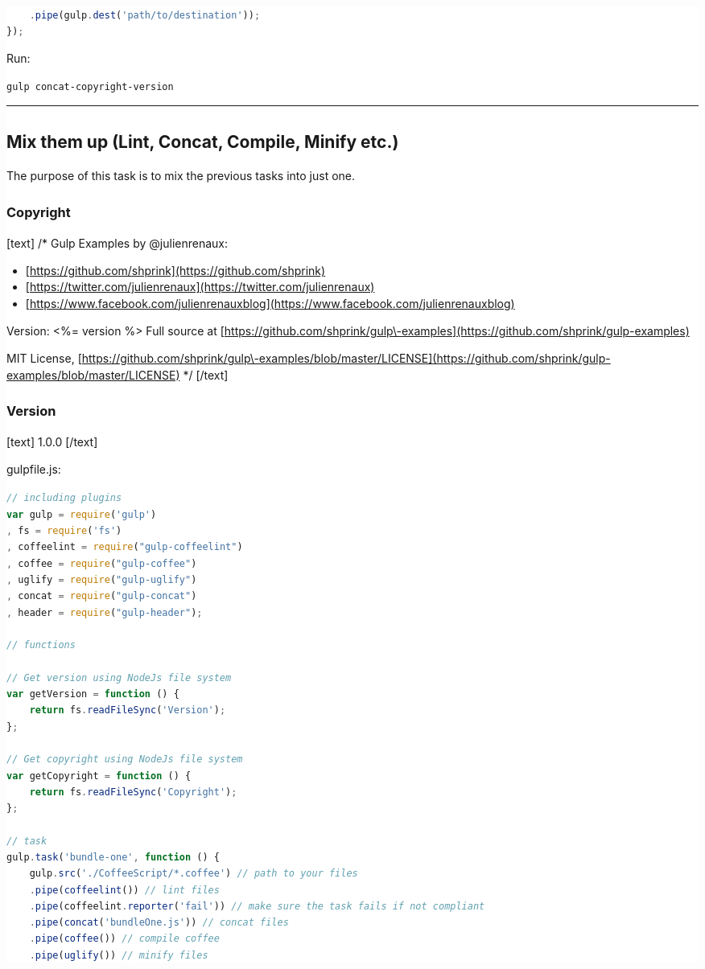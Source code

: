 ```js
	.pipe(gulp.dest('path/to/destination'));
});

```

Run:

```bash
gulp concat-copyright-version
```

---

## Mix them up (Lint, Concat, Compile, Minify etc.)

The purpose of this task is to mix the previous tasks into just one.

### Copyright

\[text\] /\* Gulp Examples by @julienrenaux:

*   [https://github.com/shprink](https://github.com/shprink)
*   [https://twitter.com/julienrenaux](https://twitter.com/julienrenaux)
*   [https://www.facebook.com/julienrenauxblog](https://www.facebook.com/julienrenauxblog)

Version: <%= version %> Full source at [https://github.com/shprink/gulp\-examples](https://github.com/shprink/gulp-examples)

MIT License, [https://github.com/shprink/gulp\-examples/blob/master/LICENSE](https://github.com/shprink/gulp-examples/blob/master/LICENSE) \*/ \[/text\]

### Version

\[text\] 1.0.0 \[/text\]

gulpfile.js:

```js
// including plugins
var gulp = require('gulp')
, fs = require('fs')
, coffeelint = require("gulp-coffeelint")
, coffee = require("gulp-coffee")
, uglify = require("gulp-uglify")
, concat = require("gulp-concat")
, header = require("gulp-header");

// functions

// Get version using NodeJs file system
var getVersion = function () {
	return fs.readFileSync('Version');
};

// Get copyright using NodeJs file system
var getCopyright = function () {
	return fs.readFileSync('Copyright');
};

// task
gulp.task('bundle-one', function () {
	gulp.src('./CoffeeScript/*.coffee') // path to your files
	.pipe(coffeelint()) // lint files
	.pipe(coffeelint.reporter('fail')) // make sure the task fails if not compliant
	.pipe(concat('bundleOne.js')) // concat files
	.pipe(coffee()) // compile coffee
	.pipe(uglify()) // minify files
```